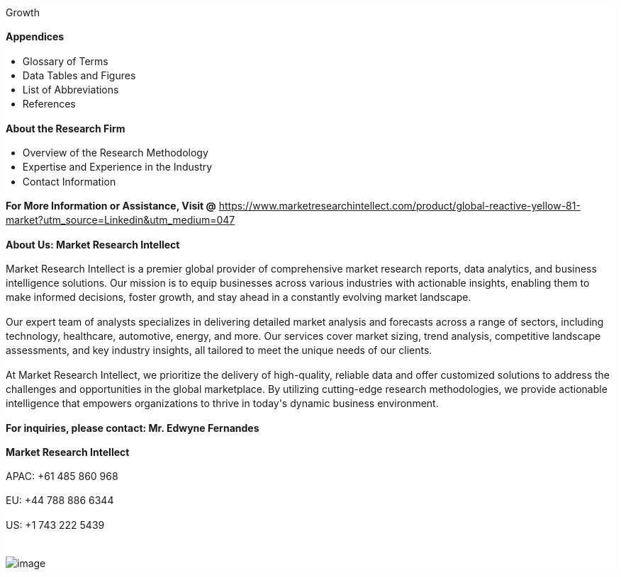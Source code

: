 Growth</li></ul><p><strong>Appendices</strong></p><ul><li>Glossary of Terms</li><li>Data Tables and Figures</li><li>List of Abbreviations</li><li>References</li></ul><p><strong>About the Research Firm</strong></p><ul><li>Overview of the Research Methodology</li><li>Expertise and Experience in the Industry</li><li>Contact Information</li></ul></div><div class="article-main__content" data-test-id="publishing-text-block"><p><span class="font-[700]"><strong>For More Information or Assistance, Visit @</strong>&nbsp;<a href="https://www.marketresearchintellect.com/product/global-reactive-yellow-81-market?utm_source=Linkedin&utm_medium=047">https://www.marketresearchintellect.com/product/global-reactive-yellow-81-market?utm_source=Linkedin&utm_medium=047</a></span></p><p><strong>About Us: Market Research Intellect</strong></p><p>Market Research Intellect is a premier global provider of comprehensive market research reports, data analytics, and business intelligence solutions. Our mission is to equip businesses across various industries with actionable insights, enabling them to make informed decisions, foster growth, and stay ahead in a constantly evolving market landscape.</p><p>Our expert team of analysts specializes in delivering detailed market analysis and forecasts across a range of sectors, including technology, healthcare, automotive, energy, and more. Our services cover market sizing, trend analysis, competitive landscape assessments, and key industry insights, all tailored to meet the unique needs of our clients.</p><p>At Market Research Intellect, we prioritize the delivery of high-quality, reliable data and offer customized solutions to address the challenges and opportunities in the global marketplace. By utilizing cutting-edge research methodologies, we provide actionable intelligence that empowers organizations to thrive in today's dynamic business environment.</p><p><strong>For inquiries, please contact: Mr. Edwyne Fernandes</strong></p><p><strong>Market Research Intellect</strong></p><p>APAC: +61 485 860 968</p><p>EU: +44 788 886 6344</p><p>US: +1 743 222 5439</p></div><div class="article-main__content" data-test-id="publishing-text-block">&nbsp;</div>
![image](https://github.com/user-attachments/assets/63102c59-ae18-452f-8b0b-71e23a33e808)
